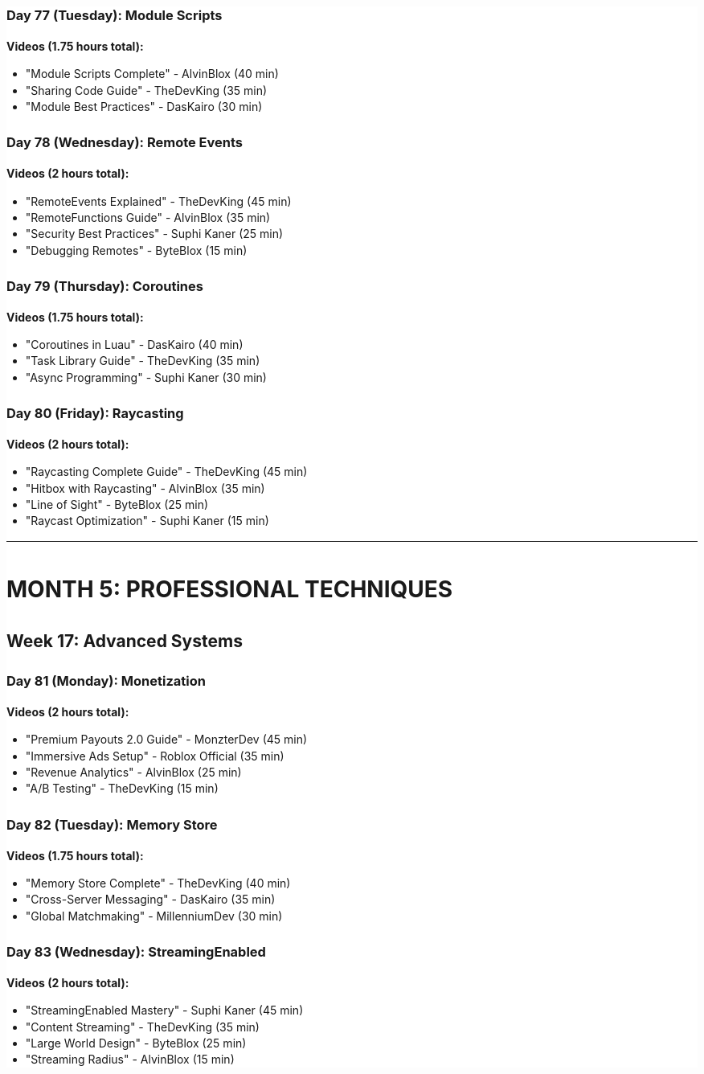 ### Day 77 (Tuesday): Module Scripts
**Videos (1.75 hours total):**
- "Module Scripts Complete" - AlvinBlox (40 min)
- "Sharing Code Guide" - TheDevKing (35 min)
- "Module Best Practices" - DasKairo (30 min)

### Day 78 (Wednesday): Remote Events
**Videos (2 hours total):**
- "RemoteEvents Explained" - TheDevKing (45 min)
- "RemoteFunctions Guide" - AlvinBlox (35 min)
- "Security Best Practices" - Suphi Kaner (25 min)
- "Debugging Remotes" - ByteBlox (15 min)

### Day 79 (Thursday): Coroutines
**Videos (1.75 hours total):**
- "Coroutines in Luau" - DasKairo (40 min)
- "Task Library Guide" - TheDevKing (35 min)
- "Async Programming" - Suphi Kaner (30 min)

### Day 80 (Friday): Raycasting
**Videos (2 hours total):**
- "Raycasting Complete Guide" - TheDevKing (45 min)
- "Hitbox with Raycasting" - AlvinBlox (35 min)
- "Line of Sight" - ByteBlox (25 min)
- "Raycast Optimization" - Suphi Kaner (15 min)

---

# MONTH 5: PROFESSIONAL TECHNIQUES

## Week 17: Advanced Systems
### Day 81 (Monday): Monetization
**Videos (2 hours total):**
- "Premium Payouts 2.0 Guide" - MonzterDev (45 min)
- "Immersive Ads Setup" - Roblox Official (35 min)
- "Revenue Analytics" - AlvinBlox (25 min)
- "A/B Testing" - TheDevKing (15 min)

### Day 82 (Tuesday): Memory Store
**Videos (1.75 hours total):**
- "Memory Store Complete" - TheDevKing (40 min)
- "Cross-Server Messaging" - DasKairo (35 min)
- "Global Matchmaking" - MillenniumDev (30 min)

### Day 83 (Wednesday): StreamingEnabled
**Videos (2 hours total):**
- "StreamingEnabled Mastery" - Suphi Kaner (45 min)
- "Content Streaming" - TheDevKing (35 min)
- "Large World Design" - ByteBlox (25 min)
- "Streaming Radius" - AlvinBlox (15 min)
